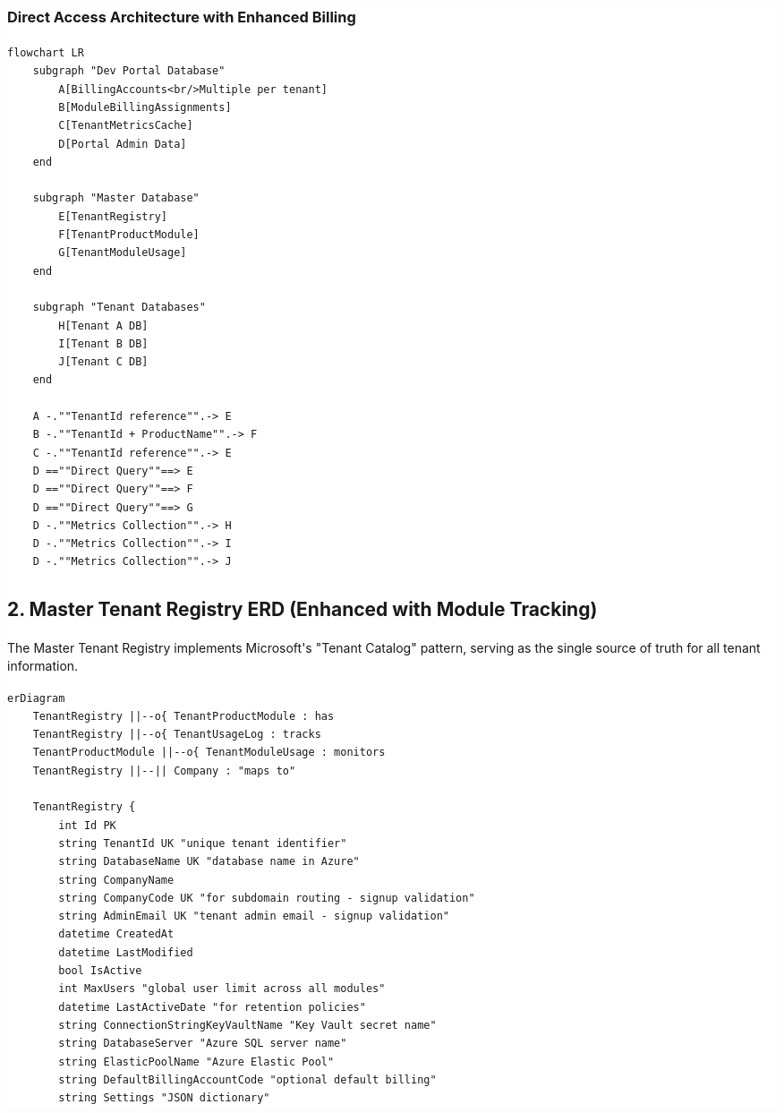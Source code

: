 ### Direct Access Architecture with Enhanced Billing

```mermaid
flowchart LR
    subgraph "Dev Portal Database"
        A[BillingAccounts<br/>Multiple per tenant]
        B[ModuleBillingAssignments]
        C[TenantMetricsCache]
        D[Portal Admin Data]
    end
    
    subgraph "Master Database"
        E[TenantRegistry]
        F[TenantProductModule]
        G[TenantModuleUsage]
    end
    
    subgraph "Tenant Databases"
        H[Tenant A DB]
        I[Tenant B DB]
        J[Tenant C DB]
    end
    
    A -.""TenantId reference"".-> E
    B -.""TenantId + ProductName"".-> F
    C -.""TenantId reference"".-> E
    D ==""Direct Query""==> E
    D ==""Direct Query""==> F
    D ==""Direct Query""==> G
    D -.""Metrics Collection"".-> H
    D -.""Metrics Collection"".-> I
    D -.""Metrics Collection"".-> J
```

## 2. Master Tenant Registry ERD (Enhanced with Module Tracking)

The Master Tenant Registry implements Microsoft's "Tenant Catalog" pattern, serving as the single source of truth for all tenant information.

```mermaid
erDiagram
    TenantRegistry ||--o{ TenantProductModule : has
    TenantRegistry ||--o{ TenantUsageLog : tracks
    TenantProductModule ||--o{ TenantModuleUsage : monitors
    TenantRegistry ||--|| Company : "maps to"

    TenantRegistry {
        int Id PK
        string TenantId UK "unique tenant identifier"
        string DatabaseName UK "database name in Azure"
        string CompanyName
        string CompanyCode UK "for subdomain routing - signup validation"
        string AdminEmail UK "tenant admin email - signup validation"
        datetime CreatedAt
        datetime LastModified
        bool IsActive
        int MaxUsers "global user limit across all modules"
        datetime LastActiveDate "for retention policies"
        string ConnectionStringKeyVaultName "Key Vault secret name"
        string DatabaseServer "Azure SQL server name"
        string ElasticPoolName "Azure Elastic Pool"
        string DefaultBillingAccountCode "optional default billing"
        string Settings "JSON dictionary"
```